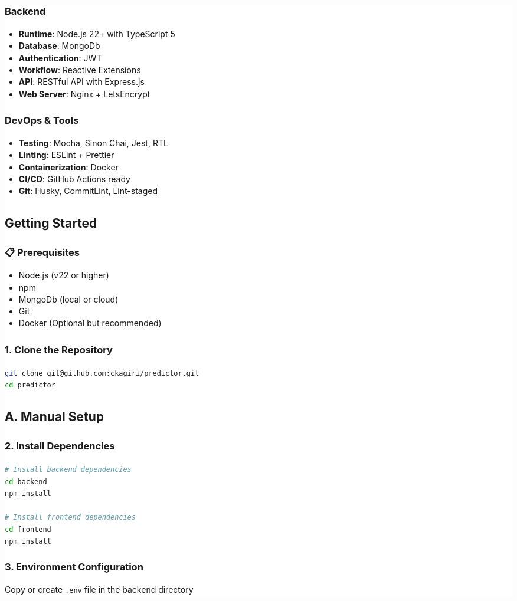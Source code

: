 ### Backend

- **Runtime**: Node.js 22+ with TypeScript 5
- **Database**: MongoDb
- **Authentication**: JWT
- **Workflow**: Reactive Extensions
- **API**: RESTful API with Express.js
- **Web Server**: Nginx + LetsEncrypt

### DevOps & Tools

- **Testing**: Mocha, Sinon Chai, Jest, RTL
- **Linting**: ESLint + Prettier
- **Containerization**: Docker
- **CI/CD**: GitHub Actions ready
- **Git**: Husky, CommitLint, Lint-staged

## Getting Started

### 📋 Prerequisites

- Node.js (v22 or higher)
- npm
- MongoDb (local or cloud)
- Git
- Docker (Optional but recommended)

### 1. Clone the Repository

```bash
git clone git@github.com:ckagiri/predictor.git
cd predictor
```

## A. Manual Setup

### 2. Install Dependencies

```bash
# Install backend dependencies
cd backend
npm install

# Install frontend dependencies
cd frontend
npm install
```

### 3. Environment Configuration

Copy or create `.env` file in the backend directory
